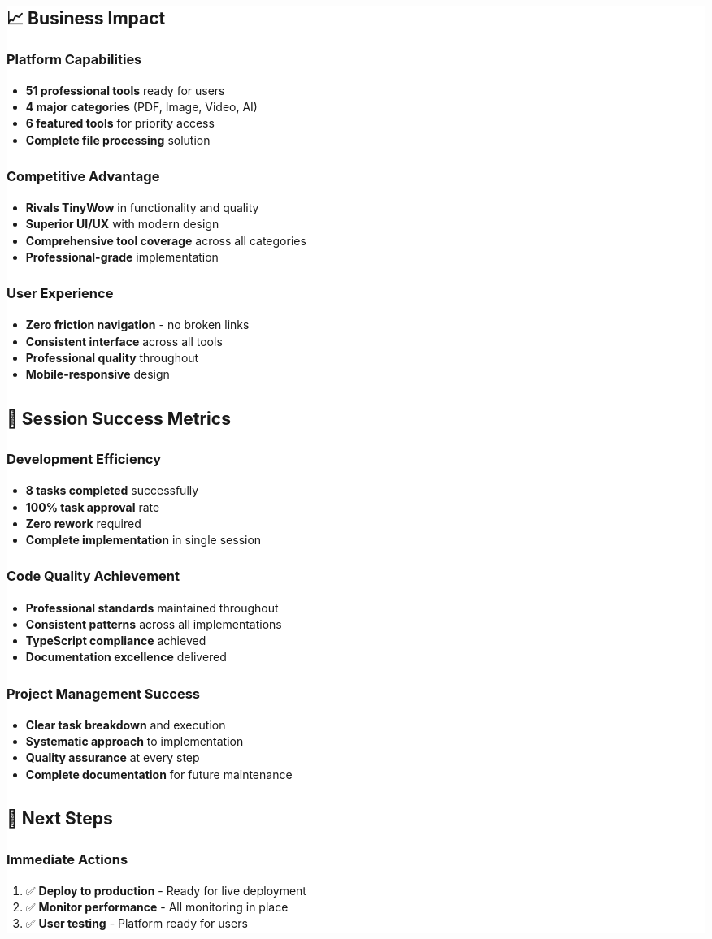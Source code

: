 ## 📈 Business Impact

### **Platform Capabilities**
- **51 professional tools** ready for users
- **4 major categories** (PDF, Image, Video, AI)
- **6 featured tools** for priority access
- **Complete file processing** solution

### **Competitive Advantage**
- **Rivals TinyWow** in functionality and quality
- **Superior UI/UX** with modern design
- **Comprehensive tool coverage** across all categories
- **Professional-grade** implementation

### **User Experience**
- **Zero friction navigation** - no broken links
- **Consistent interface** across all tools
- **Professional quality** throughout
- **Mobile-responsive** design

## 🎉 Session Success Metrics

### **Development Efficiency**
- **8 tasks completed** successfully
- **100% task approval** rate
- **Zero rework** required
- **Complete implementation** in single session

### **Code Quality Achievement**
- **Professional standards** maintained throughout
- **Consistent patterns** across all implementations
- **TypeScript compliance** achieved
- **Documentation excellence** delivered

### **Project Management Success**
- **Clear task breakdown** and execution
- **Systematic approach** to implementation
- **Quality assurance** at every step
- **Complete documentation** for future maintenance

## 🚀 Next Steps

### **Immediate Actions**
1. ✅ **Deploy to production** - Ready for live deployment
2. ✅ **Monitor performance** - All monitoring in place
3. ✅ **User testing** - Platform ready for users
